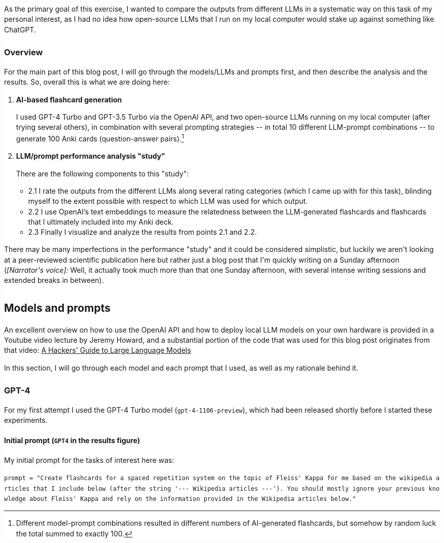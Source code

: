 As the primary goal of this exercise, I wanted to compare the outputs from different LLMs in a systematic way on this task of my personal interest, as I had no idea how open-source LLMs that I run on my local computer would stake up against something like ChatGPT.

### Overview

For the main part of this blog post, I will go through the models/LLMs and prompts first, and then describe the analysis and the results.
So, overall this is what we are doing here:

1. **AI-based flashcard generation**

    I used GPT-4 Turbo and GPT-3.5 Turbo via the OpenAI API, and two open-source LLMs running on my local computer (after trying several others), in combination with several prompting strategies -- in total 10 different LLM-prompt combinations -- to generate 100 Anki cards (question-answer pairs).[^1]

2. **LLM/prompt performance analysis "study"**

    There are the following components to this "study":
    - 2.1 I rate the outputs from the different LLMs along several rating categories (which I came up with for this task), blinding myself to the extent possible with respect to which LLM was used for which output.
    - 2.2 I use OpenAI’s text embeddings to measure the relatedness between the LLM-generated flashcards and flashcards that I ultimately included into my Anki deck.
    - 2.3 Finally I visualize and analyze the results from points 2.1 and 2.2.

There may be many imperfections in the performance "study" and it could be considered simplistic, but luckily we aren't looking at a peer-reviewed scientific publication here but rather just a blog post that I'm quickly writing on a Sunday afternoon (*[Narrator's voice]:* Well, it actually took much more than that one Sunday afternoon, with several intense writing sessions and extended breaks in between).

## Models and prompts

An excellent overview on how to use the OpenAI API and how to deploy local LLM models on your own hardware is provided in a Youtube video lecture by Jeremy Howard, and a substantial portion of the code that was used for this blog post originates from that video:
[A Hackers' Guide to Large Language Models](https://youtu.be/jkrNMKz9pWU?si=jWSlvH8_69I-DFNF)

In this section, I will go through each model and each prompt that I used, as well as my rationale behind it.

### GPT-4

For my first attempt I used the GPT-4 Turbo model (`gpt-4-1106-preview`), which had been released shortly before I started these experiments.

#### Initial prompt (`GPT4` in the results figure)

My initial prompt for the tasks of interest here was:

`prompt = "Create flashcards for a spaced repetition system on the topic of Fleiss' Kappa for me based on the wikipedia articles that I include below (after the string '--- Wikipedia articles ---'). You should mostly ignore your previous knowledge about Fleiss' Kappa and rely on the information provided in the Wikipedia articles below."`


[^1]: Different model-prompt combinations resulted in different numbers of AI-generated flashcards, but somehow by random luck the total summed to exactly 100.